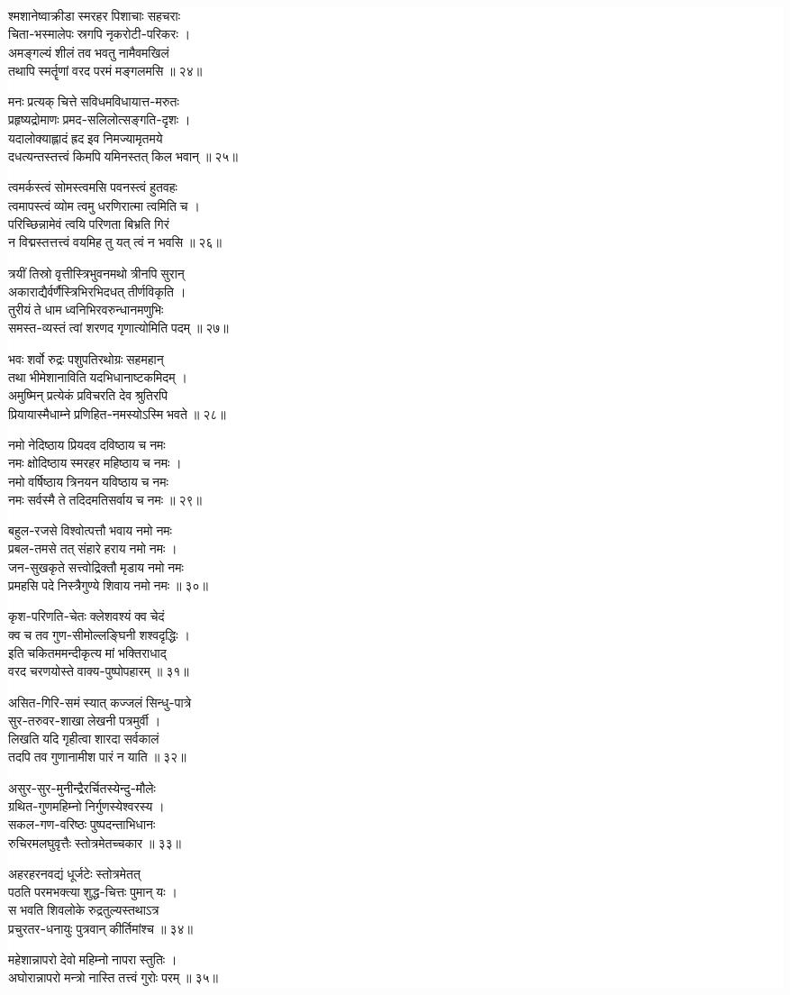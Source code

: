 श्मशानेष्वाक्रीडा स्मरहर पिशाचाः सहचराः      
चिता-भस्मालेपः स्रगपि नृकरोटी-परिकरः ।      
अमङ्गल्यं शीलं तव भवतु नामैवमखिलं      
तथापि स्मर्तॄणां वरद परमं मङ्गलमसि ॥ २४॥    
    
मनः प्रत्यक् चित्ते सविधमविधायात्त-मरुतः      
प्रहृष्यद्रोमाणः प्रमद-सलिलोत्सङ्गति-दृशः ।      
यदालोक्याह्लादं ह्रद इव निमज्यामृतमये      
दधत्यन्तस्तत्त्वं किमपि यमिनस्तत् किल भवान् ॥ २५॥    
    
त्वमर्कस्त्वं सोमस्त्वमसि पवनस्त्वं हुतवहः      
त्वमापस्त्वं व्योम त्वमु धरणिरात्मा त्वमिति च ।      
परिच्छिन्नामेवं त्वयि परिणता बिभ्रति गिरं      
न विद्मस्तत्तत्त्वं वयमिह तु यत् त्वं न भवसि ॥ २६॥    
    
त्रयीं तिस्रो वृत्तीस्त्रिभुवनमथो त्रीनपि सुरान्      
अकाराद्यैर्वर्णैस्त्रिभिरभिदधत् तीर्णविकृति ।      
तुरीयं ते धाम ध्वनिभिरवरुन्धानमणुभिः      
समस्त-व्यस्तं त्वां शरणद गृणात्योमिति पदम् ॥ २७॥    
    
भवः शर्वो रुद्रः पशुपतिरथोग्रः सहमहान्      
तथा भीमेशानाविति यदभिधानाष्टकमिदम् ।      
अमुष्मिन् प्रत्येकं प्रविचरति देव श्रुतिरपि      
प्रियायास्मैधाम्ने प्रणिहित-नमस्योऽस्मि भवते ॥ २८॥    
    
नमो नेदिष्ठाय प्रियदव दविष्ठाय च नमः      
नमः क्षोदिष्ठाय स्मरहर महिष्ठाय च नमः ।      
नमो वर्षिष्ठाय त्रिनयन यविष्ठाय च नमः      
नमः सर्वस्मै ते तदिदमतिसर्वाय च नमः ॥ २९॥    
    
बहुल-रजसे विश्वोत्पत्तौ भवाय नमो नमः      
प्रबल-तमसे तत् संहारे हराय नमो नमः ।      
जन-सुखकृते सत्त्वोद्रिक्तौ मृडाय नमो नमः      
प्रमहसि पदे निस्त्रैगुण्ये शिवाय नमो नमः ॥ ३०॥    
    
कृश-परिणति-चेतः क्लेशवश्यं क्व चेदं      
क्व च तव गुण-सीमोल्लङ्घिनी शश्वदृद्धिः ।      
इति चकितममन्दीकृत्य मां भक्तिराधाद्      
वरद चरणयोस्ते वाक्य-पुष्पोपहारम् ॥ ३१॥    
    
असित-गिरि-समं स्यात् कज्जलं सिन्धु-पात्रे      
सुर-तरुवर-शाखा लेखनी पत्रमुर्वी ।      
लिखति यदि गृहीत्वा शारदा सर्वकालं      
तदपि तव गुणानामीश पारं न याति ॥ ३२॥    
    
असुर-सुर-मुनीन्द्रैरर्चितस्येन्दु-मौलेः      
ग्रथित-गुणमहिम्नो निर्गुणस्येश्वरस्य ।      
सकल-गण-वरिष्ठः पुष्पदन्ताभिधानः      
रुचिरमलघुवृत्तैः स्तोत्रमेतच्चकार ॥ ३३॥    
    
अहरहरनवद्यं धूर्जटेः स्तोत्रमेतत्      
पठति परमभक्त्या शुद्ध-चित्तः पुमान् यः ।      
स भवति शिवलोके रुद्रतुल्यस्तथाऽत्र      
प्रचुरतर-धनायुः पुत्रवान् कीर्तिमांश्च ॥ ३४॥    
    
महेशान्नापरो देवो महिम्नो नापरा स्तुतिः ।      
अघोरान्नापरो मन्त्रो नास्ति तत्त्वं गुरोः परम् ॥ ३५॥    
    